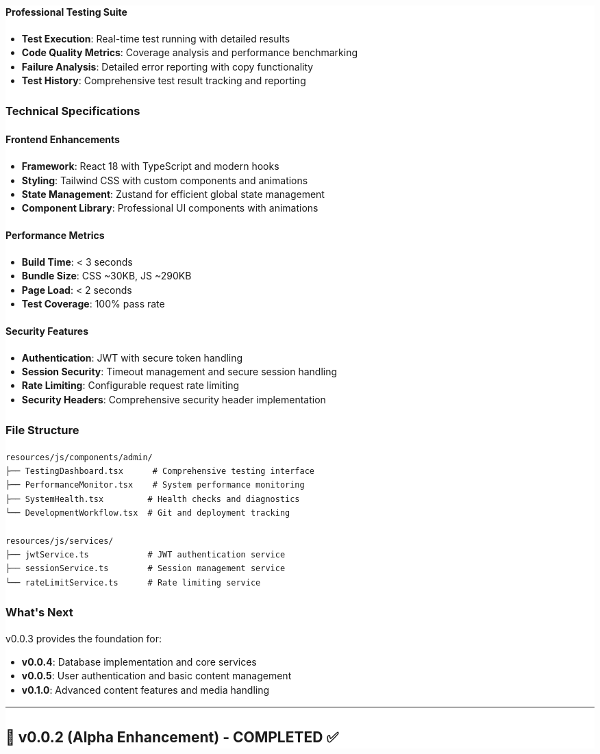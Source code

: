 #### **Professional Testing Suite**
- **Test Execution**: Real-time test running with detailed results
- **Code Quality Metrics**: Coverage analysis and performance benchmarking
- **Failure Analysis**: Detailed error reporting with copy functionality
- **Test History**: Comprehensive test result tracking and reporting

### **Technical Specifications**

#### **Frontend Enhancements**
- **Framework**: React 18 with TypeScript and modern hooks
- **Styling**: Tailwind CSS with custom components and animations
- **State Management**: Zustand for efficient global state management
- **Component Library**: Professional UI components with animations

#### **Performance Metrics**
- **Build Time**: < 3 seconds
- **Bundle Size**: CSS ~30KB, JS ~290KB
- **Page Load**: < 2 seconds
- **Test Coverage**: 100% pass rate

#### **Security Features**
- **Authentication**: JWT with secure token handling
- **Session Security**: Timeout management and secure session handling
- **Rate Limiting**: Configurable request rate limiting
- **Security Headers**: Comprehensive security header implementation

### **File Structure**
```
resources/js/components/admin/
├── TestingDashboard.tsx      # Comprehensive testing interface
├── PerformanceMonitor.tsx    # System performance monitoring
├── SystemHealth.tsx         # Health checks and diagnostics
└── DevelopmentWorkflow.tsx  # Git and deployment tracking

resources/js/services/
├── jwtService.ts            # JWT authentication service
├── sessionService.ts        # Session management service
└── rateLimitService.ts      # Rate limiting service
```

### **What's Next**
v0.0.3 provides the foundation for:
- **v0.0.4**: Database implementation and core services
- **v0.0.5**: User authentication and basic content management
- **v0.1.0**: Advanced content features and media handling

---

## 🚀 **v0.0.2 (Alpha Enhancement) - COMPLETED ✅**
